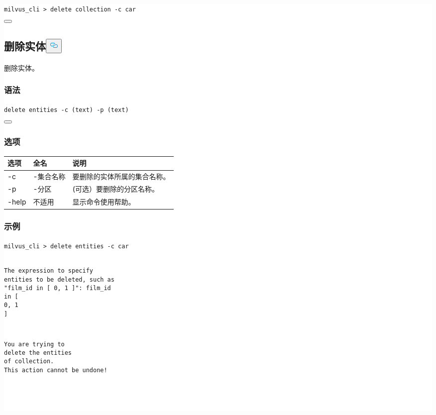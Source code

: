 <pre><code translate="no" class="language-shell">milvus_cli &gt; <span class="hljs-keyword">delete</span> collection -c car
<button class="copy-code-btn"></button></code></pre>
<h2 id="delete-entities" class="common-anchor-header">删除实体<button data-href="#delete-entities" class="anchor-icon" translate="no">
      <svg translate="no"
        aria-hidden="true"
        focusable="false"
        height="20"
        version="1.1"
        viewBox="0 0 16 16"
        width="16"
      >
        <path
          fill="#0092E4"
          fill-rule="evenodd"
          d="M4 9h1v1H4c-1.5 0-3-1.69-3-3.5S2.55 3 4 3h4c1.45 0 3 1.69 3 3.5 0 1.41-.91 2.72-2 3.25V8.59c.58-.45 1-1.27 1-2.09C10 5.22 8.98 4 8 4H4c-.98 0-2 1.22-2 2.5S3 9 4 9zm9-3h-1v1h1c1 0 2 1.22 2 2.5S13.98 12 13 12H9c-.98 0-2-1.22-2-2.5 0-.83.42-1.64 1-2.09V6.25c-1.09.53-2 1.84-2 3.25C6 11.31 7.55 13 9 13h4c1.45 0 3-1.69 3-3.5S14.5 6 13 6z"
        ></path>
      </svg>
    </button></h2><p>删除实体。</p>
<p><h3 id="delete-entities">语法</h3></p>
<pre><code translate="no"><span class="hljs-keyword">delete</span> entities -<span class="hljs-title function_">c</span> (text) -<span class="hljs-title function_">p</span> (text) 
<button class="copy-code-btn"></button></code></pre>
<p><h3 id="delete-entities">选项</h3></p>
<table>
<thead>
<tr><th style="text-align:left">选项</th><th style="text-align:left">全名</th><th style="text-align:left">说明</th></tr>
</thead>
<tbody>
<tr><td style="text-align:left">-c</td><td style="text-align:left">-集合名称</td><td style="text-align:left">要删除的实体所属的集合名称。</td></tr>
<tr><td style="text-align:left">-p</td><td style="text-align:left">-分区</td><td style="text-align:left">(可选）要删除的分区名称。</td></tr>
<tr><td style="text-align:left">-help</td><td style="text-align:left">不适用</td><td style="text-align:left">显示命令使用帮助。</td></tr>
</tbody>
</table>
<p><h3 id="delete-entities">示例</h3></p>
<pre><code translate="no">milvus_cli &gt; <span class="hljs-keyword">delete</span> entities -c car

<span class="hljs-title class_">The</span> expression to specify entities to be deleted, such <span class="hljs-keyword">as</span> <span class="hljs-string">&quot;film_id in [ 0, 1 ]&quot;</span>: film_id <span class="hljs-keyword">in</span> [ <span class="hljs-number">0</span>, <span class="hljs-number">1</span> ]

<span class="hljs-title class_">You</span> are trying to <span class="hljs-keyword">delete</span> the entities <span class="hljs-keyword">of</span> collection. <span class="hljs-title class_">This</span> action cannot be undone!
